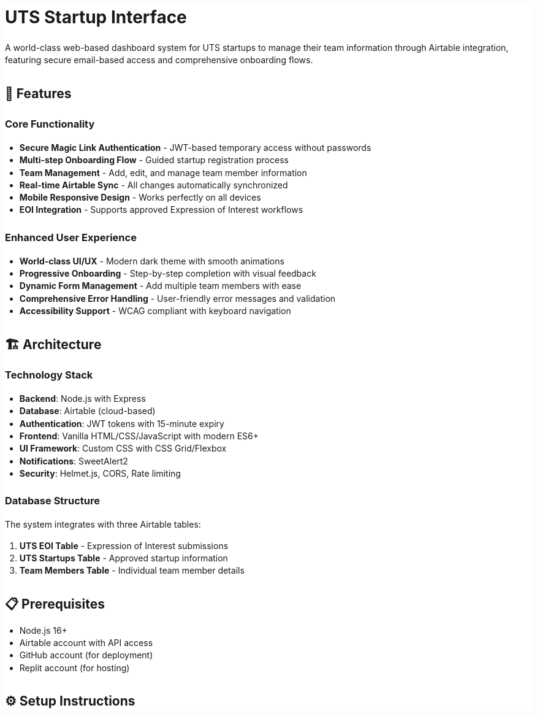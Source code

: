 # UTS Startup Interface

A world-class web-based dashboard system for UTS startups to manage their team information through Airtable integration, featuring secure email-based access and comprehensive onboarding flows.

## 🚀 Features

### Core Functionality
- **Secure Magic Link Authentication** - JWT-based temporary access without passwords
- **Multi-step Onboarding Flow** - Guided startup registration process
- **Team Management** - Add, edit, and manage team member information
- **Real-time Airtable Sync** - All changes automatically synchronized
- **Mobile Responsive Design** - Works perfectly on all devices
- **EOI Integration** - Supports approved Expression of Interest workflows

### Enhanced User Experience
- **World-class UI/UX** - Modern dark theme with smooth animations
- **Progressive Onboarding** - Step-by-step completion with visual feedback
- **Dynamic Form Management** - Add multiple team members with ease
- **Comprehensive Error Handling** - User-friendly error messages and validation
- **Accessibility Support** - WCAG compliant with keyboard navigation

## 🏗️ Architecture

### Technology Stack
- **Backend**: Node.js with Express
- **Database**: Airtable (cloud-based)
- **Authentication**: JWT tokens with 15-minute expiry
- **Frontend**: Vanilla HTML/CSS/JavaScript with modern ES6+
- **UI Framework**: Custom CSS with CSS Grid/Flexbox
- **Notifications**: SweetAlert2
- **Security**: Helmet.js, CORS, Rate limiting

### Database Structure
The system integrates with three Airtable tables:

1. **UTS EOI Table** - Expression of Interest submissions
2. **UTS Startups Table** - Approved startup information
3. **Team Members Table** - Individual team member details

## 📋 Prerequisites

- Node.js 16+ 
- Airtable account with API access
- GitHub account (for deployment)
- Replit account (for hosting)

## ⚙️ Setup Instructions
